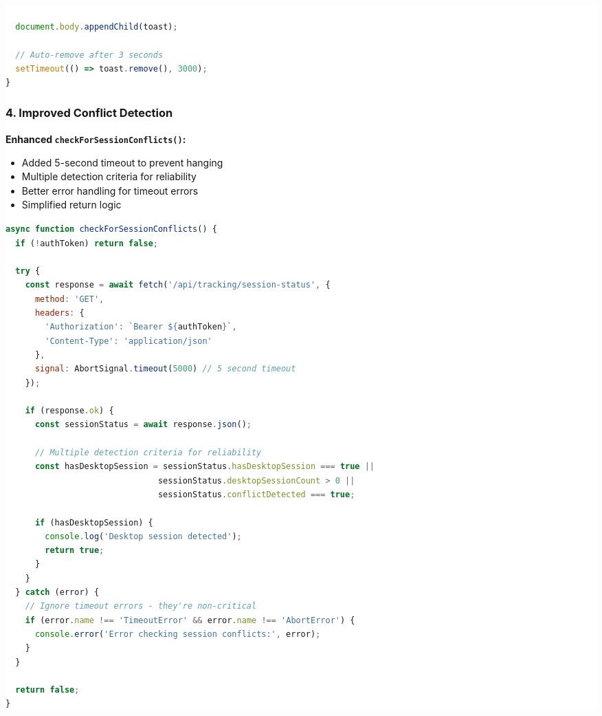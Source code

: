 ```javascript
  
  document.body.appendChild(toast);
  
  // Auto-remove after 3 seconds
  setTimeout(() => toast.remove(), 3000);
}
```

### **4. Improved Conflict Detection**
**Enhanced `checkForSessionConflicts()`:**
- Added 5-second timeout to prevent hanging
- Multiple detection criteria for reliability
- Better error handling for timeout errors
- Simplified return logic

```javascript
async function checkForSessionConflicts() {
  if (!authToken) return false;
  
  try {
    const response = await fetch('/api/tracking/session-status', {
      method: 'GET',
      headers: {
        'Authorization': `Bearer ${authToken}`,
        'Content-Type': 'application/json'
      },
      signal: AbortSignal.timeout(5000) // 5 second timeout
    });
    
    if (response.ok) {
      const sessionStatus = await response.json();
      
      // Multiple detection criteria for reliability
      const hasDesktopSession = sessionStatus.hasDesktopSession === true || 
                               sessionStatus.desktopSessionCount > 0 ||
                               sessionStatus.conflictDetected === true;
      
      if (hasDesktopSession) {
        console.log('Desktop session detected');
        return true;
      }
    }
  } catch (error) {
    // Ignore timeout errors - they're non-critical
    if (error.name !== 'TimeoutError' && error.name !== 'AbortError') {
      console.error('Error checking session conflicts:', error);
    }
  }
  
  return false;
}
```
